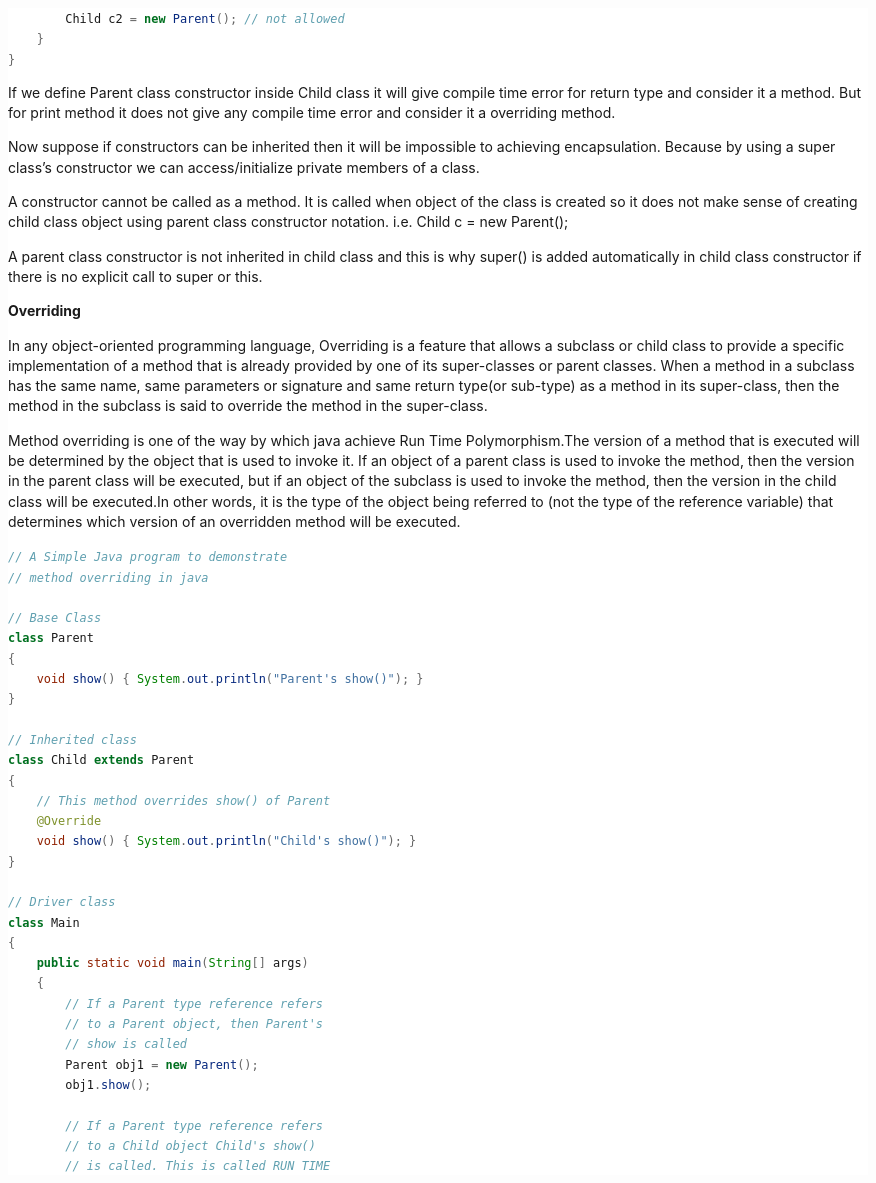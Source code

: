 ```java
		Child c2 = new Parent(); // not allowed 
	} 
} 

```

If we define Parent class constructor inside Child class it will give compile time error for return type and consider it a method. But for print method it does not give any compile time error and consider it a overriding method.

Now suppose if constructors can be inherited then it will be impossible to achieving encapsulation. Because by using a super class’s constructor we can access/initialize private members of a class.

A constructor cannot be called as a method. It is called when object of the class is created so it does not make sense of creating child class object using parent class constructor notation. i.e. Child c = new Parent();

A parent class constructor is not inherited in child class and this is why super() is added automatically in child class constructor if there is no explicit call to super or this.

**Overriding**

In any object-oriented programming language, Overriding is a feature that allows a subclass or child class to provide a specific implementation of a method that is already provided by one of its super-classes or parent classes. When a method in a subclass has the same name, same parameters or signature and same return type(or sub-type) as a method in its super-class, then the method in the subclass is said to override the method in the super-class.

Method overriding is one of the way by which java achieve Run Time Polymorphism.The version of a method that is executed will be determined by the object that is used to invoke it. If an object of a parent class is used to invoke the method, then the version in the parent class will be executed, but if an object of the subclass is used to invoke the method, then the version in the child class will be executed.In other words, it is the type of the object being referred to (not the type of the reference variable) that determines which version of an overridden method will be executed.

```java
// A Simple Java program to demonstrate 
// method overriding in java 

// Base Class 
class Parent 
{ 
	void show() { System.out.println("Parent's show()"); } 
} 

// Inherited class 
class Child extends Parent 
{ 
	// This method overrides show() of Parent 
	@Override
	void show() { System.out.println("Child's show()"); } 
} 

// Driver class 
class Main 
{ 
	public static void main(String[] args) 
	{ 
		// If a Parent type reference refers 
		// to a Parent object, then Parent's 
		// show is called 
		Parent obj1 = new Parent(); 
		obj1.show(); 

		// If a Parent type reference refers 
		// to a Child object Child's show() 
		// is called. This is called RUN TIME 
```